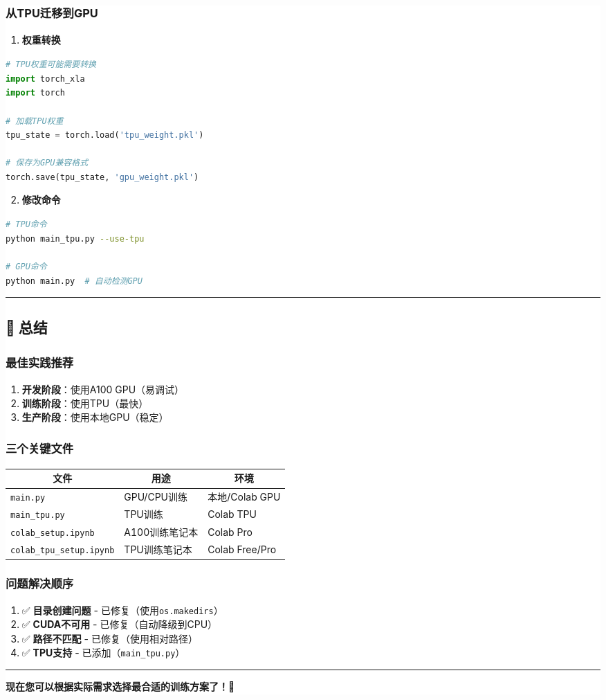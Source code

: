 ### 从TPU迁移到GPU

1. **权重转换**
```python
# TPU权重可能需要转换
import torch_xla
import torch

# 加载TPU权重
tpu_state = torch.load('tpu_weight.pkl')

# 保存为GPU兼容格式
torch.save(tpu_state, 'gpu_weight.pkl')
```

2. **修改命令**
```bash
# TPU命令
python main_tpu.py --use-tpu

# GPU命令  
python main.py  # 自动检测GPU
```

---

## 📝 总结

### 最佳实践推荐

1. **开发阶段**：使用A100 GPU（易调试）
2. **训练阶段**：使用TPU（最快）
3. **生产阶段**：使用本地GPU（稳定）

### 三个关键文件

| 文件 | 用途 | 环境 |
|-----|------|------|
| `main.py` | GPU/CPU训练 | 本地/Colab GPU |
| `main_tpu.py` | TPU训练 | Colab TPU |
| `colab_setup.ipynb` | A100训练笔记本 | Colab Pro |
| `colab_tpu_setup.ipynb` | TPU训练笔记本 | Colab Free/Pro |

### 问题解决顺序

1. ✅ **目录创建问题** - 已修复（使用`os.makedirs`）
2. ✅ **CUDA不可用** - 已修复（自动降级到CPU）
3. ✅ **路径不匹配** - 已修复（使用相对路径）
4. ✅ **TPU支持** - 已添加（`main_tpu.py`）

---

**现在您可以根据实际需求选择最合适的训练方案了！🚀**

